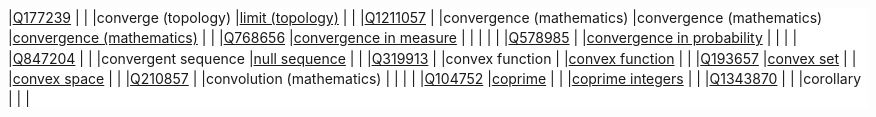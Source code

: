 |[Q177239](https://www.wikidata.org/wiki/Q177239)                              |                                                                                                                                                                |                                                                                                                                                                                  |converge (topology)                  |[limit (topology)](https://ncatlab.org/nlab/show/limit)                                             |      |
|[Q1211057](https://www.wikidata.org/wiki/Q1211057)                            |                                                                                                                                                                |convergence (mathematics)                                                                                                                                                         |convergence (mathematics)            |[convergence (mathematics)](https://ncatlab.org/nlab/show/convergence)                              |      |
|[Q768656](https://www.wikidata.org/wiki/Q768656)                              |[convergence in measure](https://mathgloss.github.io/MathGloss/chicago/convergence_in_measure)                                                                  |                                                                                                                                                                                  |                                     |                                                                                                    |      |
|[Q578985](https://www.wikidata.org/wiki/Q578985)                              |                                                                                                                                                                |[convergence in probability](https://leanprover-community.github.io/mathlib_docs/measure_theory/function/convergence_in_measure.html#measure_theory.tendsto_in_measure)           |                                     |                                                                                                    |      |
|[Q847204](https://www.wikidata.org/wiki/Q847204)                              |                                                                                                                                                                |                                                                                                                                                                                  |convergent sequence                  |[null sequence](https://ncatlab.org/nlab/show/null+sequence)                                        |      |
|[Q319913](https://www.wikidata.org/wiki/Q319913)                              |                                                                                                                                                                |convex function                                                                                                                                                                   |                                     |[convex function](https://ncatlab.org/nlab/show/convex+function)                                    |      |
|[Q193657](https://www.wikidata.org/wiki/Q193657)                              |[convex set](https://mathgloss.github.io/MathGloss/chicago/convex_set)                                                                                          |                                                                                                                                                                                  |                                     |[convex space](https://ncatlab.org/nlab/show/convex+space)                                          |      |
|[Q210857](https://www.wikidata.org/wiki/Q210857)                              |                                                                                                                                                                |convolution (mathematics)                                                                                                                                                         |                                     |                                                                                                    |      |
|[Q104752](https://www.wikidata.org/wiki/Q104752)                              |[coprime](https://mathgloss.github.io/MathGloss/chicago/coprime)                                                                                                |                                                                                                                                                                                  |                                     |[coprime integers](https://ncatlab.org/nlab/show/coprime+integers)                                  |      |
|[Q1343870](https://www.wikidata.org/wiki/Q1343870)                            |                                                                                                                                                                |                                                                                                                                                                                  |corollary                            |                                                                                                    |      |